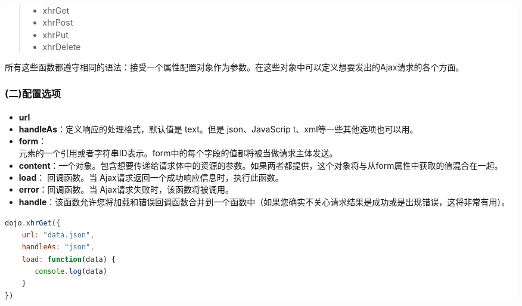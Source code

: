 > - xhrGet
> - xhrPost
> - xhrPut
> - xhrDelete

​	所有这些函数都遵守相同的语法：接受一个属性配置对象作为参数。在这些对象中可以定义想要发出的Ajax请求的各个方面。

### (二)配置选项

- **url**
- **handleAs**：定义响应的处理格式，默认值是 text。但是 json、JavaScrip t、xml等一些其他选项也可以用。
- **form**：<form>元素的一个引用或者字符串ID表示。form中的每个字段的值都将被当做请求主体发送。
- **content**：一个对象。包含想要传递给请求体中的资源的参数。如果两者都提供，这个对象将与从form属性中获取的值混合在一起。
- **load**： 回调函数。当 Ajax请求返回一个成功响应信息时，执行此函数。
- **error**：回调函数。当 Ajax请求失败时，该函数将被调用。
- **handle**：该函数允许您将加载和错误回调函数合并到一个函数中（如果您确实不关心请求结果是成功或是出现错误，这将非常有用）。

```js
dojo.xhrGet({
    url: "data.json",
    handleAs: "json",
    load: function(data) {
       console.log(data)
    }
})
```

